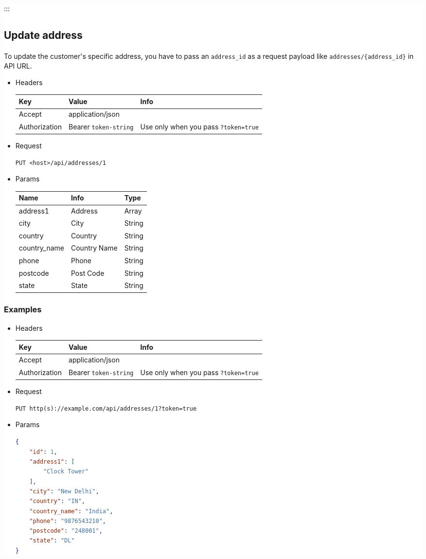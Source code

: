 :::

## Update address

To update the customer's specific address, you have to pass an `address_id` as a request payload like `addresses/{address_id}` in API URL.

- Headers

  | Key           | Value                 | Info                                 |
  | ------------- | --------------------- | ------------------------------------ |
  | Accept        | application/json      |                                      |
  | Authorization | Bearer `token-string` | Use only when you pass `?token=true` |

- Request

  `PUT <host>/api/addresses/1`

- Params

  | Name         | Info         | Type   |
  | ------------ | ------------ | ------ |
  | address1     | Address      | Array  |
  | city         | City         | String |
  | country      | Country      | String |
  | country_name | Country Name | String |
  | phone        | Phone        | String |
  | postcode     | Post Code    | String |
  | state        | State        | String |

### Examples

- Headers

  | Key           | Value                 | Info                                 |
  | ------------- | --------------------- | ------------------------------------ |
  | Accept        | application/json      |                                      |
  | Authorization | Bearer `token-string` | Use only when you pass `?token=true` |

- Request

  `PUT http(s)://example.com/api/addresses/1?token=true`

- Params

  ~~~json
  {
      "id": 1,
      "address1": [
          "Clock Tower"
      ],
      "city": "New Delhi",
      "country": "IN",
      "country_name": "India",
      "phone": "9876543210",
      "postcode": "248001",
      "state": "DL"
  }
  ~~~

